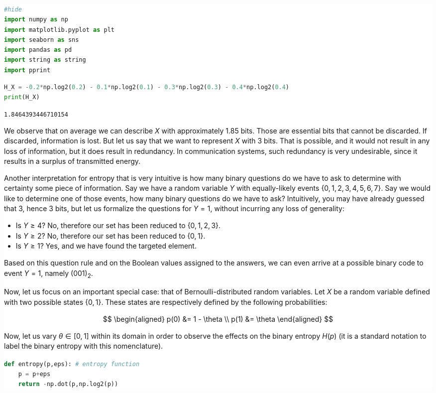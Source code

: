 ```python
#hide
import numpy as np
import matplotlib.pyplot as plt
import seaborn as sns
import pandas as pd
import string as string
import pprint
```


```python
H_X = -0.2*np.log2(0.2) - 0.1*np.log2(0.1) - 0.3*np.log2(0.3) - 0.4*np.log2(0.4)
print(H_X)
```

    1.8464393446710154
    

We observe that on average we can describe $X$ with approximately $1.85$ bits. Those are essential bits that cannot be discarded. If discarded, information is lost. But let us say that we want to represent $X$ with $3$ bits. That is possible, and it would not result in any loss of information, but it does result in redundancy. In communication systems, such redundancy is very undesirable, since it results in a surplus of transmitted energy.

Another interpretation for entropy that is very intuitive is how many binary questions do we have to ask to determine with certainty some piece of information. Say we have a random variable $Y$ with equally-likely events $\{0,1,2,3,4,5,6,7\}$. Say we would like to determine one of those events, how many binary questions do we have to ask? Intuitively, you may have already guessed that 3, hence 3 bits, but let us formalize the questions for $Y=1$, without incurring any loss of generality:

* Is $Y \geq 4$? No, therefore our set has been reduced to $\{0,1,2,3\}$.
* Is $Y \geq 2$? No, therefore our set has been reduced to $\{0,1\}$.
* Is $Y \geq 1$? Yes, and we have found the targeted element.

Based on this question rule and on the Boolean values assigned to the answers, we can even arrive at a possible binary code to event $Y=1$, namely $(001)_2$.

Now, let us focus on an important special case: that of Bernoulli-distributed random variables. Let $X$ be a random variable defined with two possible states $\{0,1\}$. These states are respectively defined by the following probabilities:

$$
\begin{aligned}
    p(0) &= 1 - \theta \\
    p(1) &= \theta 
\end{aligned}
$$

Now, let us vary $\theta \in [0,1]$ within its domain in order to observe the effects on the binary entropy $H(p)$ (it is a standard notation to label the binary entropy with this nomenclature).


```python
def entropy(p,eps): # entropy function
    p = p+eps
    return -np.dot(p,np.log2(p))
```
